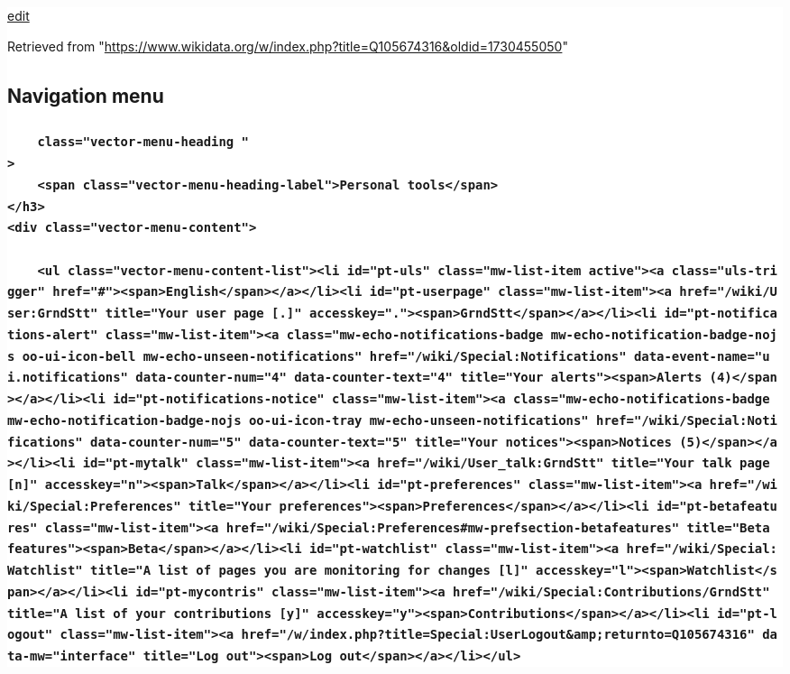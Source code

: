 <span class="wikibase-toolbar-container"><span class="wikibase-toolbar-item wikibase-toolbar "><span class="wikibase-toolbar-item wikibase-toolbar-button wikibase-toolbar-button-edit"><a href="/wiki/Special:SetSiteLink/Q105674316" title=""><span class="wb-icon"></span>edit</a></span></span></span>
</div>
</div>
<div class="mw-collapsible-content">
<div class="wikibase-sitelinklistview">
<ul class="wikibase-sitelinklistview-listview"></ul>
</div>
</div>
</div></div></div></div>
</div>


<div class="printfooter" data-nosnippet="">Retrieved from "<a dir="ltr" href="https://www.wikidata.org/w/index.php?title=Q105674316&amp;oldid=1730455050">https://www.wikidata.org/w/index.php?title=Q105674316&amp;oldid=1730455050</a>"</div></div>
		<div id="catlinks" class="catlinks catlinks-allhidden" data-mw="interface"></div>
	</div>
</div>

<div id="mw-navigation">
	<h2>Navigation menu</h2>
	<div id="mw-head">
		

<nav id="p-personal" class="vector-menu mw-portlet mw-portlet-personal vector-user-menu-legacy" aria-labelledby="p-personal-label" role="navigation"  >
	<h3
		id="p-personal-label"
		
		class="vector-menu-heading "
	>
		<span class="vector-menu-heading-label">Personal tools</span>
	</h3>
	<div class="vector-menu-content">
		
		<ul class="vector-menu-content-list"><li id="pt-uls" class="mw-list-item active"><a class="uls-trigger" href="#"><span>English</span></a></li><li id="pt-userpage" class="mw-list-item"><a href="/wiki/User:GrndStt" title="Your user page [.]" accesskey="."><span>GrndStt</span></a></li><li id="pt-notifications-alert" class="mw-list-item"><a class="mw-echo-notifications-badge mw-echo-notification-badge-nojs oo-ui-icon-bell mw-echo-unseen-notifications" href="/wiki/Special:Notifications" data-event-name="ui.notifications" data-counter-num="4" data-counter-text="4" title="Your alerts"><span>Alerts (4)</span></a></li><li id="pt-notifications-notice" class="mw-list-item"><a class="mw-echo-notifications-badge mw-echo-notification-badge-nojs oo-ui-icon-tray mw-echo-unseen-notifications" href="/wiki/Special:Notifications" data-counter-num="5" data-counter-text="5" title="Your notices"><span>Notices (5)</span></a></li><li id="pt-mytalk" class="mw-list-item"><a href="/wiki/User_talk:GrndStt" title="Your talk page [n]" accesskey="n"><span>Talk</span></a></li><li id="pt-preferences" class="mw-list-item"><a href="/wiki/Special:Preferences" title="Your preferences"><span>Preferences</span></a></li><li id="pt-betafeatures" class="mw-list-item"><a href="/wiki/Special:Preferences#mw-prefsection-betafeatures" title="Beta features"><span>Beta</span></a></li><li id="pt-watchlist" class="mw-list-item"><a href="/wiki/Special:Watchlist" title="A list of pages you are monitoring for changes [l]" accesskey="l"><span>Watchlist</span></a></li><li id="pt-mycontris" class="mw-list-item"><a href="/wiki/Special:Contributions/GrndStt" title="A list of your contributions [y]" accesskey="y"><span>Contributions</span></a></li><li id="pt-logout" class="mw-list-item"><a href="/w/index.php?title=Special:UserLogout&amp;returnto=Q105674316" data-mw="interface" title="Log out"><span>Log out</span></a></li></ul>
		